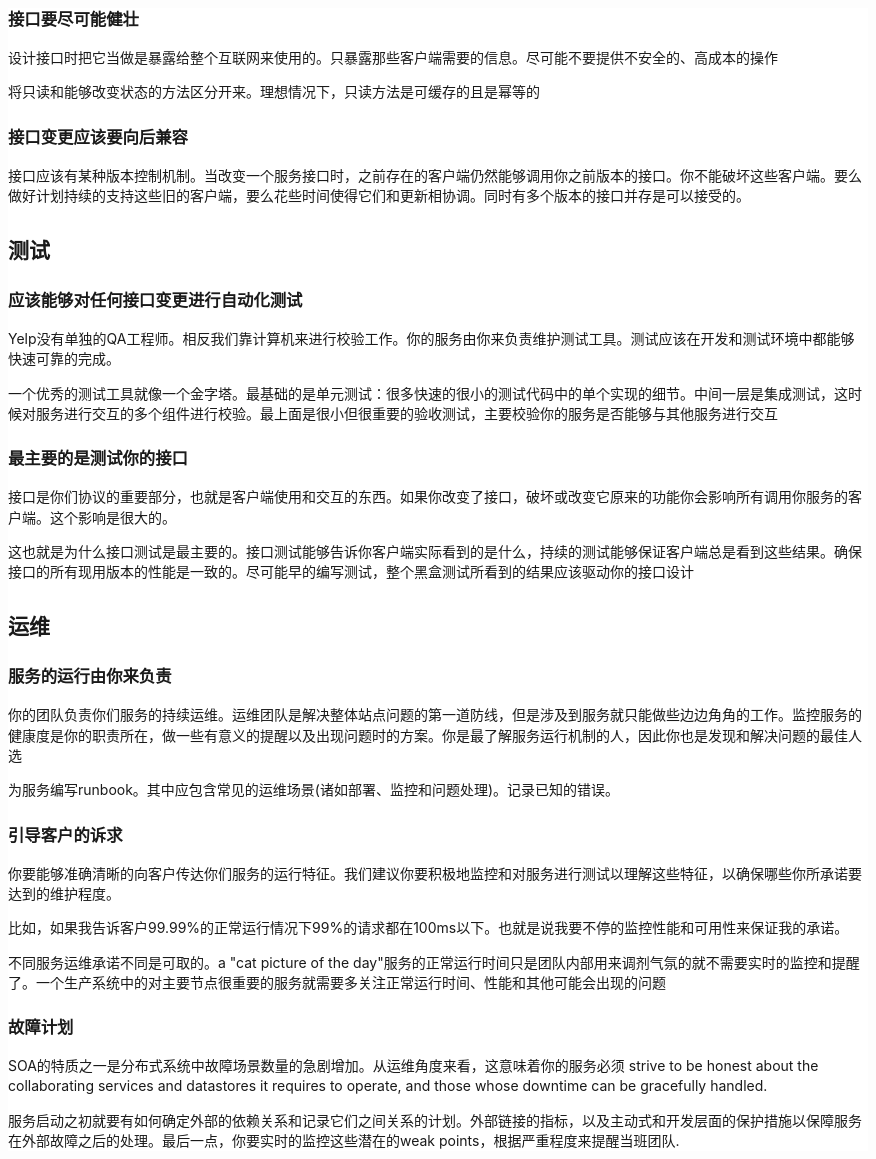 ### 接口要尽可能健壮

设计接口时把它当做是暴露给整个互联网来使用的。只暴露那些客户端需要的信息。尽可能不要提供不安全的、高成本的操作

将只读和能够改变状态的方法区分开来。理想情况下，只读方法是可缓存的且是幂等的


###  接口变更应该要向后兼容

接口应该有某种版本控制机制。当改变一个服务接口时，之前存在的客户端仍然能够调用你之前版本的接口。你不能破坏这些客户端。要么做好计划持续的支持这些旧的客户端，要么花些时间使得它们和更新相协调。同时有多个版本的接口并存是可以接受的。


## 测试

### 应该能够对任何接口变更进行自动化测试

Yelp没有单独的QA工程师。相反我们靠计算机来进行校验工作。你的服务由你来负责维护测试工具。测试应该在开发和测试环境中都能够快速可靠的完成。

一个优秀的测试工具就像一个金字塔。最基础的是单元测试：很多快速的很小的测试代码中的单个实现的细节。中间一层是集成测试，这时候对服务进行交互的多个组件进行校验。最上面是很小但很重要的验收测试，主要校验你的服务是否能够与其他服务进行交互

### 最主要的是测试你的接口

接口是你们协议的重要部分，也就是客户端使用和交互的东西。如果你改变了接口，破坏或改变它原来的功能你会影响所有调用你服务的客户端。这个影响是很大的。

这也就是为什么接口测试是最主要的。接口测试能够告诉你客户端实际看到的是什么，持续的测试能够保证客户端总是看到这些结果。确保接口的所有现用版本的性能是一致的。尽可能早的编写测试，整个黑盒测试所看到的结果应该驱动你的接口设计

## 运维

###  服务的运行由你来负责

你的团队负责你们服务的持续运维。运维团队是解决整体站点问题的第一道防线，但是涉及到服务就只能做些边边角角的工作。监控服务的健康度是你的职责所在，做一些有意义的提醒以及出现问题时的方案。你是最了解服务运行机制的人，因此你也是发现和解决问题的最佳人选

为服务编写runbook。其中应包含常见的运维场景(诸如部署、监控和问题处理)。记录已知的错误。

### 引导客户的诉求
你要能够准确清晰的向客户传达你们服务的运行特征。我们建议你要积极地监控和对服务进行测试以理解这些特征，以确保哪些你所承诺要达到的维护程度。

比如，如果我告诉客户99.99%的正常运行情况下99%的请求都在100ms以下。也就是说我要不停的监控性能和可用性来保证我的承诺。

不同服务运维承诺不同是可取的。a "cat picture of the day"服务的正常运行时间只是团队内部用来调剂气氛的就不需要实时的监控和提醒了。一个生产系统中的对主要节点很重要的服务就需要多关注正常运行时间、性能和其他可能会出现的问题


### 故障计划

SOA的特质之一是分布式系统中故障场景数量的急剧增加。从运维角度来看，这意味着你的服务必须
 strive to be honest about the collaborating services and datastores it requires to operate, and those whose downtime can be gracefully handled.

服务启动之初就要有如何确定外部的依赖关系和记录它们之间关系的计划。外部链接的指标，以及主动式和开发层面的保护措施以保障服务在外部故障之后的处理。最后一点，你要实时的监控这些潜在的weak points，根据严重程度来提醒当班团队.
